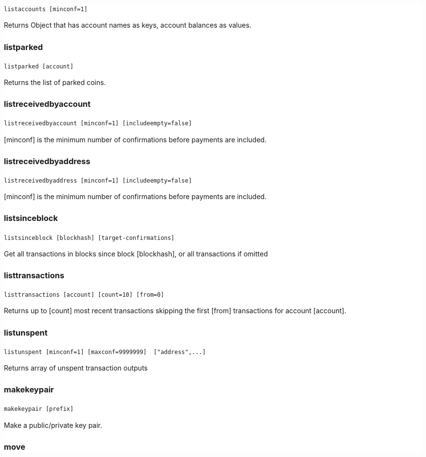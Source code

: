 `listaccounts [minconf=1]`

Returns Object that has account names as keys, account balances as values.



### listparked

`listparked [account]`

Returns the list of parked coins.



### listreceivedbyaccount

`listreceivedbyaccount [minconf=1] [includeempty=false]`

[minconf] is the minimum number of confirmations before payments are included.



### listreceivedbyaddress

`listreceivedbyaddress [minconf=1] [includeempty=false]`

[minconf] is the minimum number of confirmations before payments are included.



### listsinceblock

`listsinceblock [blockhash] [target-confirmations]`

Get all transactions in blocks since block [blockhash], or all transactions if omitted



### listtransactions

`listtransactions [account] [count=10] [from=0]`

Returns up to [count] most recent transactions skipping the first [from] transactions for account [account].



### listunspent

`listunspent [minconf=1] [maxconf=9999999]  ["address",...]`

Returns array of unspent transaction outputs



### makekeypair

`makekeypair [prefix]`

Make a public/private key pair.



### move

